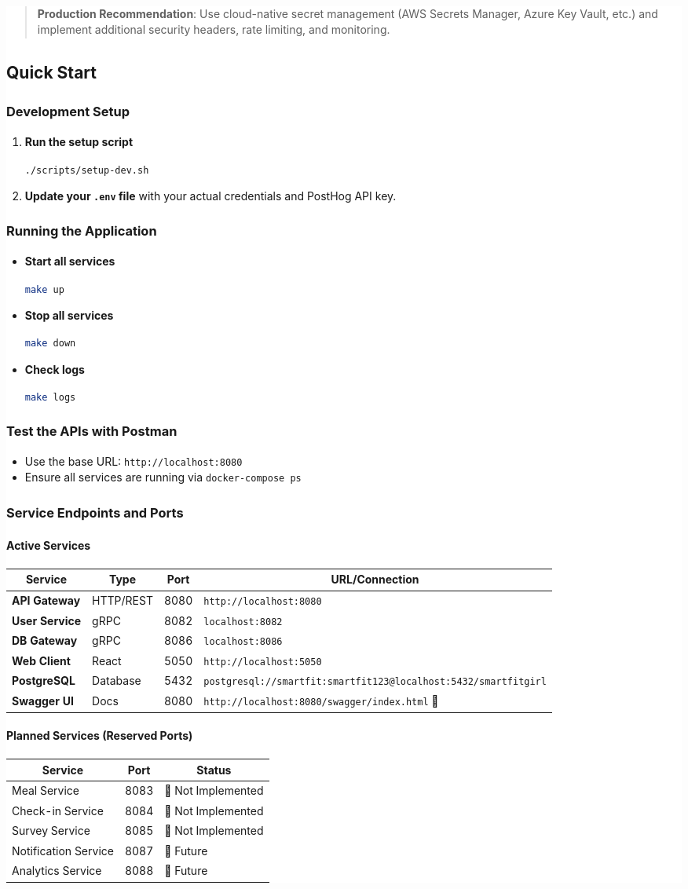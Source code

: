 > **Production Recommendation**: Use cloud-native secret management (AWS Secrets Manager, Azure Key Vault, etc.) and implement additional security headers, rate limiting, and monitoring.

## Quick Start

### Development Setup

1. **Run the setup script**
   ```bash
   ./scripts/setup-dev.sh
   ```
2. **Update your `.env` file** with your actual credentials and PostHog API key.

### Running the Application

- **Start all services**
  ```bash
  make up
  ```
- **Stop all services**
  ```bash
  make down
  ```
- **Check logs**
  ```bash
  make logs
  ```

### Test the APIs with Postman

- Use the base URL: `http://localhost:8080`
- Ensure all services are running via `docker-compose ps`

### Service Endpoints and Ports

#### Active Services

| Service          | Type      | Port | URL/Connection                                                  |
| ---------------- | --------- | ---- | --------------------------------------------------------------- |
| **API Gateway**  | HTTP/REST | 8080 | `http://localhost:8080`                                         |
| **User Service** | gRPC      | 8082 | `localhost:8082`                                                |
| **DB Gateway**   | gRPC      | 8086 | `localhost:8086`                                                |
| **Web Client**   | React     | 5050 | `http://localhost:5050`                                         |
| **PostgreSQL**   | Database  | 5432 | `postgresql://smartfit:smartfit123@localhost:5432/smartfitgirl` |
| **Swagger UI**   | Docs      | 8080 | `http://localhost:8080/swagger/index.html` 📖                   |

#### Planned Services (Reserved Ports)

| Service              | Port | Status             |
| -------------------- | ---- | ------------------ |
| Meal Service         | 8083 | 🚧 Not Implemented |
| Check-in Service     | 8084 | 🚧 Not Implemented |
| Survey Service       | 8085 | 🚧 Not Implemented |
| Notification Service | 8087 | 🚧 Future          |
| Analytics Service    | 8088 | 🚧 Future          |
